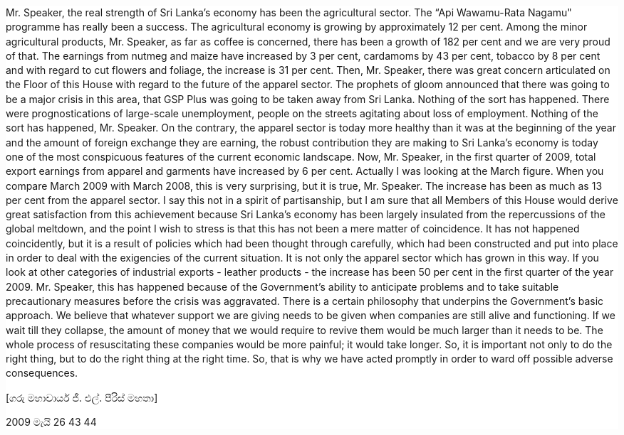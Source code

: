 Mr. Speaker, the real strength of Sri Lanka’s economy has been the agricultural sector. The “Api Wawamu-Rata Nagamu" programme has really been a success. The agricultural economy is growing by approximately 12 per cent. Among the minor agricultural products, Mr. Speaker, as far as coffee is concerned, there has been a growth of 182 per cent and we are very proud of that. The earnings from nutmeg and maize have increased by 3 per cent, cardamoms by 43 per cent, tobacco by 8 per cent and with regard to cut flowers and foliage, the increase is 31 per cent. Then, Mr. Speaker, there was great concern articulated on the Floor of this House with regard to the future of the apparel sector. The prophets of gloom announced that there was going to be a major crisis in this area, that GSP Plus was going to be taken away from Sri Lanka. Nothing of the sort has happened. There were prognostications of large-scale unemployment, people on the streets agitating about loss of employment. Nothing of the sort has happened, Mr. Speaker. On the contrary, the apparel sector is today more healthy than it was at the beginning of the year and the amount of foreign exchange they are earning, the robust contribution they are making to Sri Lanka’s economy is today one of the most conspicuous features of the current economic landscape. Now, Mr. Speaker, in the first quarter of 2009, total export earnings from apparel and garments have increased by 6 per cent. Actually I was looking at the March figure. When you compare March 2009 with March 2008, this is very surprising, but it is true, Mr. Speaker. The increase has been as much as 13 per cent from the apparel sector. I say this not in a spirit of partisanship, but I am sure that all Members of this House would derive great satisfaction from this achievement because Sri Lanka’s economy has been largely insulated from the repercussions of the global meltdown, and the point I wish to stress is that this has not been a mere matter of coincidence. It has not happened coincidently, but it is a result of policies which had been thought through carefully, which had been constructed and put into place in order to deal with the exigencies of the current situation. It is not only the apparel sector which has grown in this way. If you look at other categories of industrial exports - leather products - the increase has been 50 per cent in the first quarter of the year 2009. Mr. Speaker, this has happened because of the Government’s ability to anticipate problems and to take suitable precautionary measures before the crisis was aggravated. There is a certain philosophy that underpins the Government’s basic approach. We believe that whatever support we are giving needs to be given when companies are still alive and functioning. If we wait till they collapse, the amount of money that we would require to revive them would be much larger than it needs to be. The whole process of resuscitating these companies would be more painful; it would take longer. So, it is important not only to do the right thing, but to do the right thing at the right time. So, that is why we have acted promptly in order to ward off possible adverse consequences.

[ගරු මහාචාර්ය ජී. එල්. පීරිස් මහතා]

2009 මැයි 26 43 44
